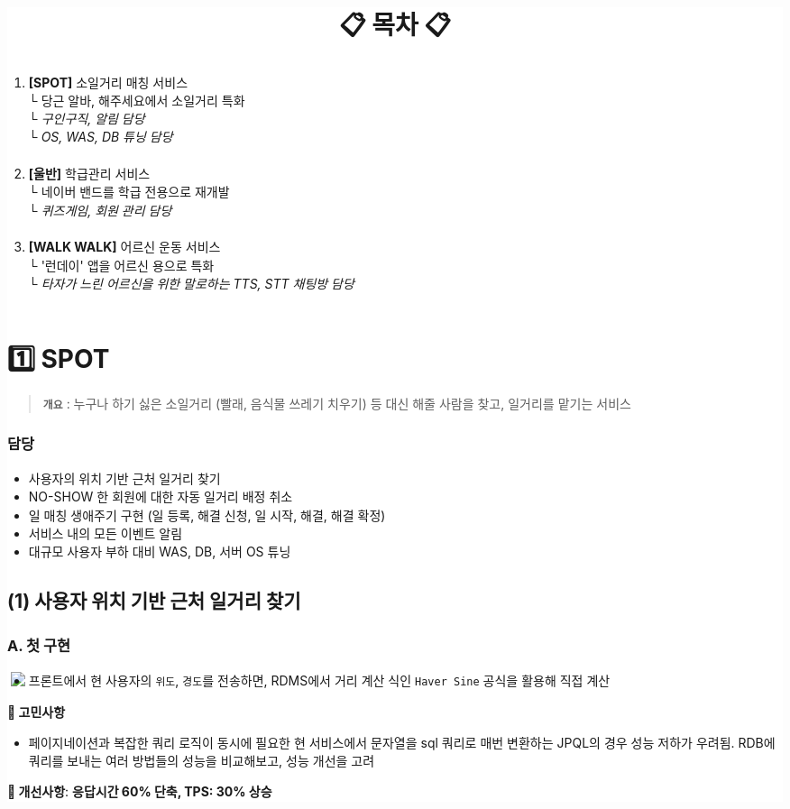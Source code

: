 <h1 align='center'>📋 목차 📋 </h1>

<div>
  <ol style="text-align: left; display: inline-block;">
    <li><b>[SPOT]</b> 소일거리 매칭 서비스  
      <br />└ 당근 알바, 해주세요에서 소일거리 특화 
      <br />└ <i>구인구직, 알림 담당</i>
      <br />└ <i>OS, WAS, DB 튜닝 담당</i>
    </li>
    <br />
    <li><b>[울반]</b> 학급관리 서비스  
      <br />└ 네이버 밴드를 학급 전용으로 재개발  
      <br />└ <i>퀴즈게임, 회원 관리 담당</i>
    </li>
    <br />
    <li><b>[WALK WALK]</b> 어르신 운동 서비스
      <br />└ '런데이' 앱을 어르신 용으로 특화
      <br />└ <i>타자가 느린 어르신을 위한 말로하는 TTS, STT 채팅방 담당</i>    
    </li>
  </ol>
</div>





# 1️⃣ SPOT 

> **`개요`** : 누구나 하기 싫은 소일거리 (빨래, 음식물 쓰레기 치우기) 등 대신 해줄 사람을 찾고, 일거리를 맡기는 서비스

### 담당

- 사용자의 위치 기반 근처 일거리 찾기
- NO-SHOW 한 회원에 대한 자동 일거리 배정 취소
- 일 매칭 생애주기 구현 (일 등록, 해결 신청, 일 시작, 해결, 해결 확정)
- 서비스 내의 모든 이벤트 알림
- 대규모 사용자 부하 대비 WAS, DB, 서버 OS 튜닝  

## (1) 사용자 위치 기반 근처 일거리 찾기

### A. 첫 구현

  <span align="center" style="float: left"> <img src = "https://raw.githubusercontent.com/dalcheonroadhead/img-cloud/main/2025-03/image-20250328014642212.png" width = 100%/> 
</span>


- 프론트에서 현 사용자의 `위도`, `경도`를 전송하면, RDMS에서 거리 계산 식인 `Haver Sine` 공식을 활용해 직접 계산

**💭 고민사항**

- 페이지네이션과 복잡한 쿼리 로직이 동시에 필요한 현 서비스에서 문자열을 sql 쿼리로 매번 변환하는 JPQL의 경우 성능 저하가 우려됨. RDB에 쿼리를 보내는 여러 방법들의 성능을 비교해보고, 성능 개선을 고려

**🌱 개선사항**: **응답시간 60% 단축, TPS: 30% 상승**
